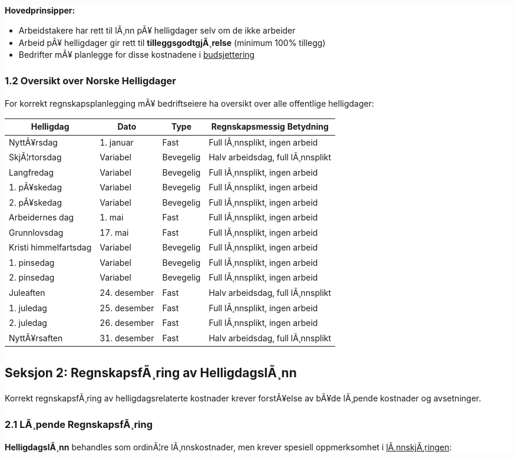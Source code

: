 **Hovedprinsipper:**
* Arbeidstakere har rett til lÃ¸nn pÃ¥ helligdager selv om de ikke arbeider
* Arbeid pÃ¥ helligdager gir rett til **tilleggsgodtgjÃ¸relse** (minimum 100% tillegg)
* Bedrifter mÃ¥ planlegge for disse kostnadene i [budsjettering](/blogs/regnskap/hva-er-budsjettering "Hva er Budsjettering? Komplett Guide til Budsjettplanlegging for Bedrifter")

### 1.2 Oversikt over Norske Helligdager

For korrekt regnskapsplanlegging mÃ¥ bedriftseiere ha oversikt over alle offentlige helligdager:

| **Helligdag** | **Dato** | **Type** | **Regnskapsmessig Betydning** |
|---------------|----------|----------|--------------------------------|
| NyttÃ¥rsdag | 1. januar | Fast | Full lÃ¸nnsplikt, ingen arbeid |
| SkjÃ¦rtorsdag | Variabel | Bevegelig | Halv arbeidsdag, full lÃ¸nnsplikt |
| Langfredag | Variabel | Bevegelig | Full lÃ¸nnsplikt, ingen arbeid |
| 1. pÃ¥skedag | Variabel | Bevegelig | Full lÃ¸nnsplikt, ingen arbeid |
| 2. pÃ¥skedag | Variabel | Bevegelig | Full lÃ¸nnsplikt, ingen arbeid |
| Arbeidernes dag | 1. mai | Fast | Full lÃ¸nnsplikt, ingen arbeid |
| Grunnlovsdag | 17. mai | Fast | Full lÃ¸nnsplikt, ingen arbeid |
| Kristi himmelfartsdag | Variabel | Bevegelig | Full lÃ¸nnsplikt, ingen arbeid |
| 1. pinsedag | Variabel | Bevegelig | Full lÃ¸nnsplikt, ingen arbeid |
| 2. pinsedag | Variabel | Bevegelig | Full lÃ¸nnsplikt, ingen arbeid |
| Juleaften | 24. desember | Fast | Halv arbeidsdag, full lÃ¸nnsplikt |
| 1. juledag | 25. desember | Fast | Full lÃ¸nnsplikt, ingen arbeid |
| 2. juledag | 26. desember | Fast | Full lÃ¸nnsplikt, ingen arbeid |
| NyttÃ¥rsaften | 31. desember | Fast | Halv arbeidsdag, full lÃ¸nnsplikt |

## Seksjon 2: RegnskapsfÃ¸ring av HelligdagslÃ¸nn

Korrekt regnskapsfÃ¸ring av helligdagsrelaterte kostnader krever forstÃ¥else av bÃ¥de lÃ¸pende kostnader og avsetninger.

### 2.1 LÃ¸pende RegnskapsfÃ¸ring

**HelligdagslÃ¸nn** behandles som ordinÃ¦re lÃ¸nnskostnader, men krever spesiell oppmerksomhet i [lÃ¸nnskjÃ¸ringen](/blogs/regnskap/hva-er-ansattreskontro "Hva er Ansattreskontro? En Guide til Ansattkontoer i Regnskap"):
